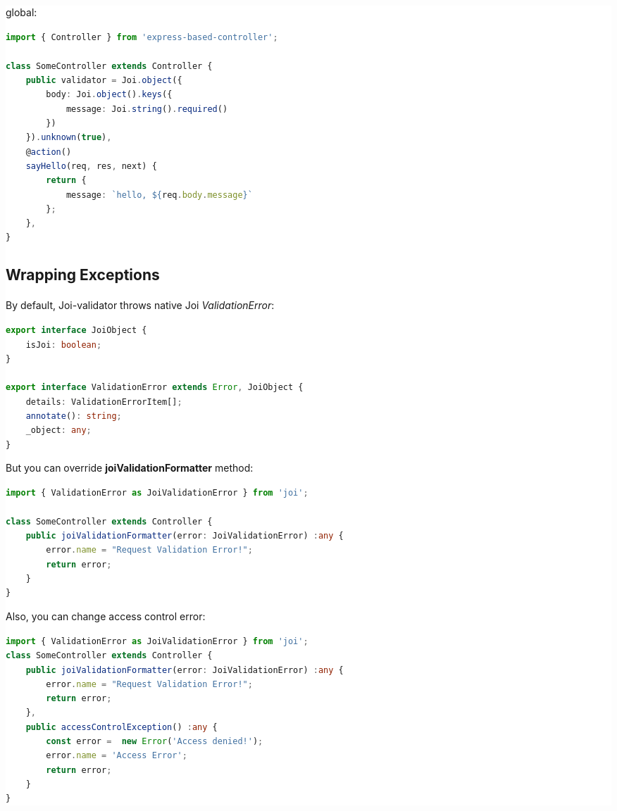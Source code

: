 global:

```typescript
import { Controller } from 'express-based-controller';
 
class SomeController extends Controller {
    public validator = Joi.object({
        body: Joi.object().keys({
            message: Joi.string().required()
        })
    }).unknown(true), 
    @action()
    sayHello(req, res, next) {
        return {
            message: `hello, ${req.body.message}`
        }; 
    }, 
}
```

## Wrapping Exceptions

By default, Joi-validator throws native Joi *ValidationError*:

```typescript
export interface JoiObject {
    isJoi: boolean;
}

export interface ValidationError extends Error, JoiObject {
    details: ValidationErrorItem[];
    annotate(): string;
    _object: any;
}
```

But you can override **joiValidationFormatter** method:

```typescript
import { ValidationError as JoiValidationError } from 'joi';

class SomeController extends Controller {
    public joiValidationFormatter(error: JoiValidationError) :any {
        error.name = "Request Validation Error!";
        return error; 
    }
}
```

Also, you can change access control error:

```typescript
import { ValidationError as JoiValidationError } from 'joi';
class SomeController extends Controller {
    public joiValidationFormatter(error: JoiValidationError) :any {
        error.name = "Request Validation Error!";
        return error; 
    }, 
    public accessControlException() :any {
        const error =  new Error('Access denied!');
        error.name = 'Access Error'; 
        return error; 
    }
}

```
